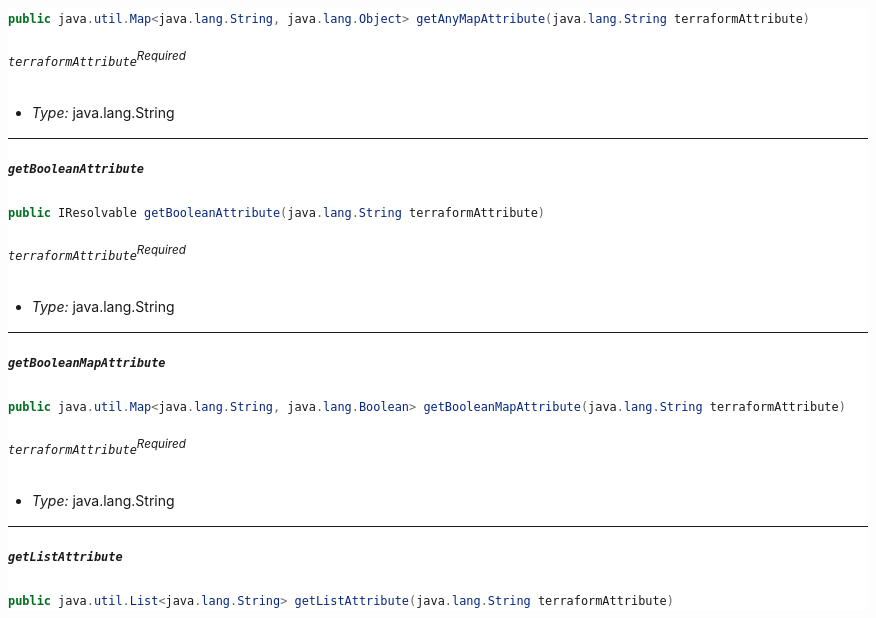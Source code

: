```java
public java.util.Map<java.lang.String, java.lang.Object> getAnyMapAttribute(java.lang.String terraformAttribute)
```

###### `terraformAttribute`<sup>Required</sup> <a name="terraformAttribute" id="@cdktf/provider-opentelekomcloud.privateNatSnatRuleV3.PrivateNatSnatRuleV3TimeoutsOutputReference.getAnyMapAttribute.parameter.terraformAttribute"></a>

- *Type:* java.lang.String

---

##### `getBooleanAttribute` <a name="getBooleanAttribute" id="@cdktf/provider-opentelekomcloud.privateNatSnatRuleV3.PrivateNatSnatRuleV3TimeoutsOutputReference.getBooleanAttribute"></a>

```java
public IResolvable getBooleanAttribute(java.lang.String terraformAttribute)
```

###### `terraformAttribute`<sup>Required</sup> <a name="terraformAttribute" id="@cdktf/provider-opentelekomcloud.privateNatSnatRuleV3.PrivateNatSnatRuleV3TimeoutsOutputReference.getBooleanAttribute.parameter.terraformAttribute"></a>

- *Type:* java.lang.String

---

##### `getBooleanMapAttribute` <a name="getBooleanMapAttribute" id="@cdktf/provider-opentelekomcloud.privateNatSnatRuleV3.PrivateNatSnatRuleV3TimeoutsOutputReference.getBooleanMapAttribute"></a>

```java
public java.util.Map<java.lang.String, java.lang.Boolean> getBooleanMapAttribute(java.lang.String terraformAttribute)
```

###### `terraformAttribute`<sup>Required</sup> <a name="terraformAttribute" id="@cdktf/provider-opentelekomcloud.privateNatSnatRuleV3.PrivateNatSnatRuleV3TimeoutsOutputReference.getBooleanMapAttribute.parameter.terraformAttribute"></a>

- *Type:* java.lang.String

---

##### `getListAttribute` <a name="getListAttribute" id="@cdktf/provider-opentelekomcloud.privateNatSnatRuleV3.PrivateNatSnatRuleV3TimeoutsOutputReference.getListAttribute"></a>

```java
public java.util.List<java.lang.String> getListAttribute(java.lang.String terraformAttribute)
```
